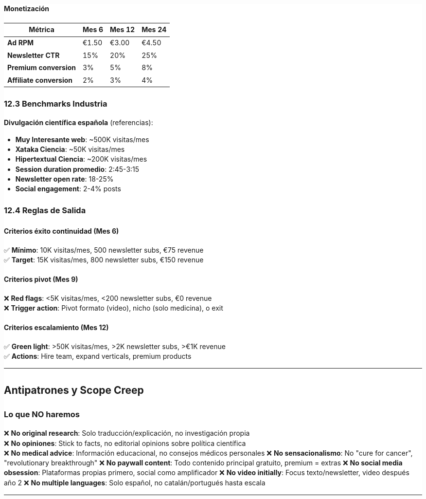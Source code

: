 #### **Monetización**

| Métrica | Mes 6 | Mes 12 | Mes 24 |
|---------|-------|--------|--------|
| **Ad RPM** | €1.50 | €3.00 | €4.50 |
| **Newsletter CTR** | 15% | 20% | 25% |
| **Premium conversion** | 3% | 5% | 8% |
| **Affiliate conversion** | 2% | 3% | 4% |

### 12.3 Benchmarks Industria

**Divulgación científica española** (referencias):

- **Muy Interesante web**: ~500K visitas/mes
- **Xataka Ciencia**: ~50K visitas/mes  
- **Hipertextual Ciencia**: ~200K visitas/mes
- **Session duration promedio**: 2:45-3:15
- **Newsletter open rate**: 18-25%
- **Social engagement**: 2-4% posts

### 12.4 Reglas de Salida

#### **Criterios éxito continuidad (Mes 6)**

✅ **Mínimo**: 10K visitas/mes, 500 newsletter subs, €75 revenue  
✅ **Target**: 15K visitas/mes, 800 newsletter subs, €150 revenue

#### **Criterios pivot (Mes 9)**

❌ **Red flags**: <5K visitas/mes, <200 newsletter subs, €0 revenue  
❌ **Trigger action**: Pivot formato (video), nicho (solo medicina), o exit

#### **Criterios escalamiento (Mes 12)**

✅ **Green light**: >50K visitas/mes, >2K newsletter subs, >€1K revenue  
✅ **Actions**: Hire team, expand verticals, premium products

---

## Antipatrones y Scope Creep

### Lo que NO haremos

❌ **No original research**: Solo traducción/explicación, no investigación propia  
❌ **No opiniones**: Stick to facts, no editorial opinions sobre política científica  
❌ **No medical advice**: Información educacional, no consejos médicos personales
❌ **No sensacionalismo**: No "cure for cancer", "revolutionary breakthrough"
❌ **No paywall content**: Todo contenido principal gratuito, premium = extras
❌ **No social media obsession**: Plataformas propias primero, social como amplificador
❌ **No video initially**: Focus texto/newsletter, video después año 2
❌ **No multiple languages**: Solo español, no catalán/portugués hasta escala

---